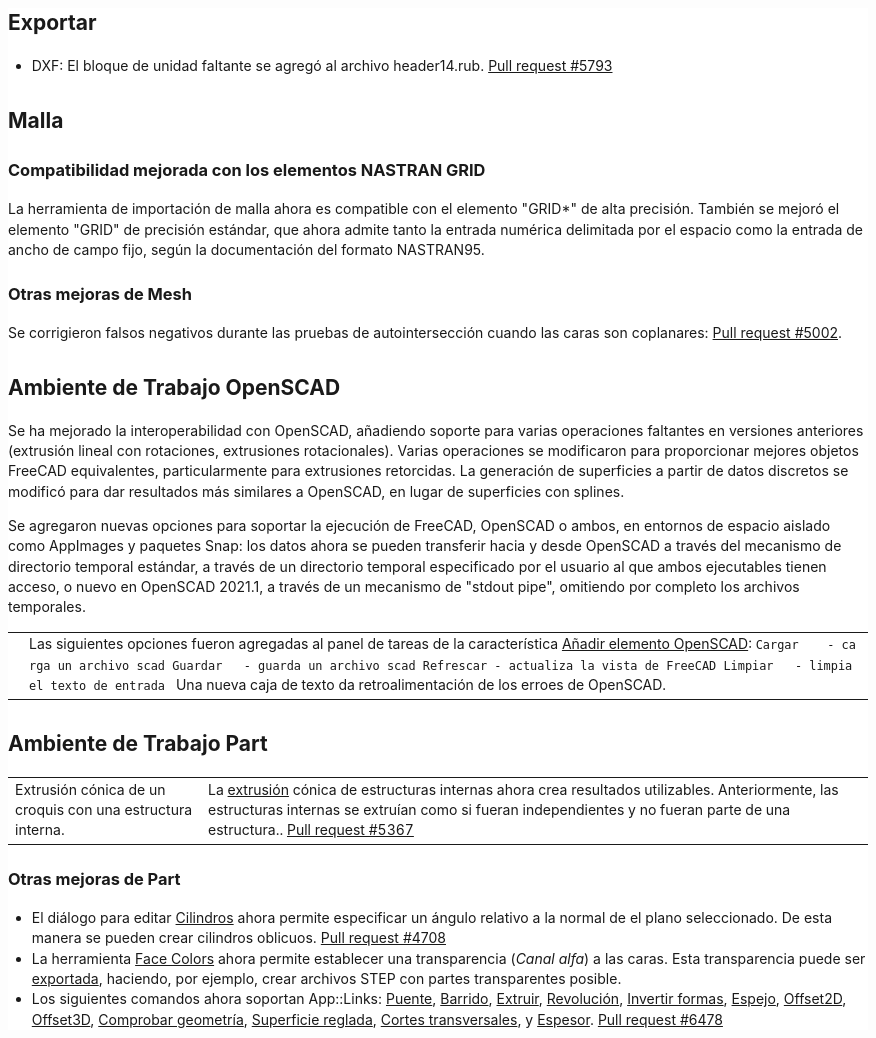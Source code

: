 ## Exportar

* DXF: El bloque de unidad faltante se agregó al archivo header14.rub. [Pull request #5793](https://github.com/FreeCAD/FreeCAD/issues/5793)

## Malla

### Compatibilidad mejorada con los elementos NASTRAN GRID

La herramienta de importación de malla ahora es compatible con el elemento "GRID\*" de alta precisión. También se mejoró el elemento "GRID" de precisión estándar, que ahora admite tanto la entrada numérica delimitada por el espacio como la entrada de ancho de campo fijo, según la documentación del formato NASTRAN95.

### Otras mejoras de Mesh

Se corrigieron falsos negativos durante las pruebas de autointersección cuando las caras son coplanares: [Pull request #5002](https://github.com/FreeCAD/FreeCAD/pull/5002).

## Ambiente de Trabajo OpenSCAD

Se ha mejorado la interoperabilidad con OpenSCAD, añadiendo soporte para varias operaciones faltantes en versiones anteriores (extrusión lineal con rotaciones, extrusiones rotacionales). Varias operaciones se modificaron para proporcionar mejores objetos FreeCAD equivalentes, particularmente para extrusiones retorcidas. La generación de superficies a partir de datos discretos se modificó para dar resultados más similares a OpenSCAD, en lugar de superficies con splines.

Se agregaron nuevas opciones para soportar la ejecución de FreeCAD, OpenSCAD o ambos, en entornos de espacio aislado como AppImages y paquetes Snap: los datos ahora se pueden transferir hacia y desde OpenSCAD a través del mecanismo de directorio temporal estándar, a través de un directorio temporal especificado por el usuario al que ambos ejecutables tienen acceso, o nuevo en OpenSCAD 2021.1, a través de un mecanismo de "stdout pipe", omitiendo por completo los archivos temporales.

|  |  |
| --- | --- |
|  | Las siguientes opciones fueron agregadas al panel de tareas de la característica [Añadir elemento OpenSCAD](/OpenSCAD_AddOpenSCADElement "OpenSCAD AddOpenSCADElement"):  ``` Cargar    - carga un archivo scad Guardar   - guarda un archivo scad Refrescar - actualiza la vista de FreeCAD Limpiar   - limpia el texto de entrada  ```   Una nueva caja de texto da retroalimentación de los erroes de OpenSCAD. |

## Ambiente de Trabajo Part

|  |  |
| --- | --- |
| Extrusión cónica de un croquis con una estructura interna. | La [extrusión](/Part_Extrude "Part Extrude") cónica de estructuras internas ahora crea resultados utilizables. Anteriormente, las estructuras internas se extruían como si fueran independientes y no fueran parte de una estructura.. [Pull request #5367](https://github.com/FreeCAD/FreeCAD/pull/5367) |

### Otras mejoras de Part

* El diálogo para editar [Cilindros](/Part_Cylinder "Part Cylinder") ahora permite especificar un ángulo relativo a la normal de el plano seleccionado. De esta manera se pueden crear cilindros oblicuos. [Pull request #4708](https://github.com/FreeCAD/FreeCAD/pull/4708)
* La herramienta [Face Colors](/Part_FaceColors "Part FaceColors") ahora permite establecer una transparencia (*Canal alfa*) a las caras. Esta transparencia puede ser [exportada](/Import_Export "Import Export"), haciendo, por ejemplo, crear archivos STEP con partes transparentes posible.
* Los siguientes comandos ahora soportan App::Links: [Puente](/Part_Loft "Part Loft"), [Barrido](/Part_Sweep "Part Sweep"), [Extruir](/Part_Extrude "Part Extrude"), [Revolución](/Part_Revolve "Part Revolve"), [Invertir formas](/Part_ReverseShape "Part ReverseShape"), [Espejo](/Part_Mirror "Part Mirror"), [Offset2D](/Part_Offset2D "Part Offset2D"), [Offset3D](/Part_Offset "Part Offset"), [Comprobar geometría](/Part_CheckGeometry "Part CheckGeometry"), [Superficie reglada](/Part_RuledSurface "Part RuledSurface"), [Cortes transversales](/Part_CrossSections "Part CrossSections"), y [Espesor](/Part_Thickness "Part Thickness"). [Pull request #6478](https://github.com/FreeCAD/FreeCAD/pull/6478)
